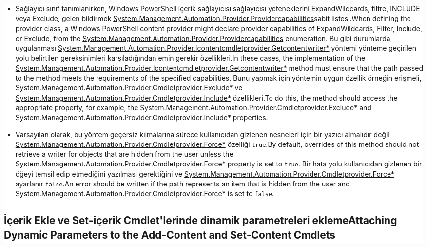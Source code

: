 - <span data-ttu-id="7202a-181">Sağlayıcı sınıf tanımlanırken, Windows PowerShell içerik sağlayıcısı sağlayıcısı yeteneklerini ExpandWildcards, filtre, INCLUDE veya Exclude, gelen bildirmek [System.Management.Automation.Provider.Providercapabilities](/dotnet/api/System.Management.Automation.Provider.ProviderCapabilities)sabit listesi.</span><span class="sxs-lookup"><span data-stu-id="7202a-181">When defining the provider class, a Windows PowerShell content provider might declare provider capabilities of ExpandWildcards, Filter, Include, or Exclude, from the [System.Management.Automation.Provider.Providercapabilities](/dotnet/api/System.Management.Automation.Provider.ProviderCapabilities) enumeration.</span></span> <span data-ttu-id="7202a-182">Bu gibi durumlarda, uygulanması [System.Management.Automation.Provider.Icontentcmdletprovider.Getcontentwriter\*](/dotnet/api/System.Management.Automation.Provider.IContentCmdletProvider.GetContentWriter) yöntemi yönteme geçirilen yolu belirtilen gereksinimleri karşıladığından emin gerekir özellikleri.</span><span class="sxs-lookup"><span data-stu-id="7202a-182">In these cases, the implementation of the [System.Management.Automation.Provider.Icontentcmdletprovider.Getcontentwriter\*](/dotnet/api/System.Management.Automation.Provider.IContentCmdletProvider.GetContentWriter) method must ensure that the path passed to the method meets the requirements of the specified capabilities.</span></span> <span data-ttu-id="7202a-183">Bunu yapmak için yöntemin uygun özellik örneğin erişmeli, [System.Management.Automation.Provider.Cmdletprovider.Exclude\*](/dotnet/api/System.Management.Automation.Provider.CmdletProvider.Exclude) ve [ System.Management.Automation.Provider.Cmdletprovider.Include\*](/dotnet/api/System.Management.Automation.Provider.CmdletProvider.Include) özellikleri.</span><span class="sxs-lookup"><span data-stu-id="7202a-183">To do this, the method should access the appropriate property, for example, the [System.Management.Automation.Provider.Cmdletprovider.Exclude\*](/dotnet/api/System.Management.Automation.Provider.CmdletProvider.Exclude) and [System.Management.Automation.Provider.Cmdletprovider.Include\*](/dotnet/api/System.Management.Automation.Provider.CmdletProvider.Include) properties.</span></span>

- <span data-ttu-id="7202a-184">Varsayılan olarak, bu yöntem geçersiz kılmalarına sürece kullanıcıdan gizlenen nesneleri için bir yazıcı almalıdır değil [System.Management.Automation.Provider.Cmdletprovider.Force\*](/dotnet/api/System.Management.Automation.Provider.CmdletProvider.Force) özelliği `true`.</span><span class="sxs-lookup"><span data-stu-id="7202a-184">By default, overrides of this method should not retrieve a writer for objects that are hidden from the user unless the [System.Management.Automation.Provider.Cmdletprovider.Force\*](/dotnet/api/System.Management.Automation.Provider.CmdletProvider.Force) property is set to `true`.</span></span> <span data-ttu-id="7202a-185">Bir hata yolu kullanıcıdan gizlenen bir öğeyi temsil edip etmediğini yazılması gerektiğini ve [System.Management.Automation.Provider.Cmdletprovider.Force\*](/dotnet/api/System.Management.Automation.Provider.CmdletProvider.Force) ayarlanır `false`.</span><span class="sxs-lookup"><span data-stu-id="7202a-185">An error should be written if the path represents an item that is hidden from the user and [System.Management.Automation.Provider.Cmdletprovider.Force\*](/dotnet/api/System.Management.Automation.Provider.CmdletProvider.Force) is set to `false`.</span></span>

## <a name="attaching-dynamic-parameters-to-the-add-content-and-set-content-cmdlets"></a><span data-ttu-id="7202a-186">İçerik Ekle ve Set-içerik Cmdlet'lerinde dinamik parametreleri ekleme</span><span class="sxs-lookup"><span data-stu-id="7202a-186">Attaching Dynamic Parameters to the Add-Content and Set-Content Cmdlets</span></span>
